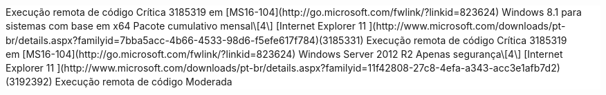 </td>
<td style="border:1px solid black;">
Execução remota de código

</td>
<td style="border:1px solid black;">
Crítica

</td>
<td style="border:1px solid black;">
3185319 em [MS16-104](http://go.microsoft.com/fwlink/?linkid=823624)

</td>
</tr>
<tr>
<td style="border:1px solid black;">
Windows 8.1 para sistemas com base em x64  
Pacote cumulativo mensal\[4\]

</td>
<td style="border:1px solid black;">
[Internet Explorer 11  
](http://www.microsoft.com/downloads/pt-br/details.aspx?familyid=7bba5acc-4b66-4533-98d6-f5efe617f784)(3185331)

</td>
<td style="border:1px solid black;">
Execução remota de código

</td>
<td style="border:1px solid black;">
Crítica

</td>
<td style="border:1px solid black;">
3185319 em [MS16-104](http://go.microsoft.com/fwlink/?linkid=823624)

</td>
</tr>
<tr>
<td style="border:1px solid black;">
Windows Server 2012 R2  
Apenas segurança\[4\]

</td>
<td style="border:1px solid black;">
[Internet Explorer 11  
](http://www.microsoft.com/downloads/pt-br/details.aspx?familyid=11f42808-27c8-4efa-a343-acc3e1afb7d2)(3192392)

</td>
<td style="border:1px solid black;">
Execução remota de código

</td>
<td style="border:1px solid black;">
Moderada
